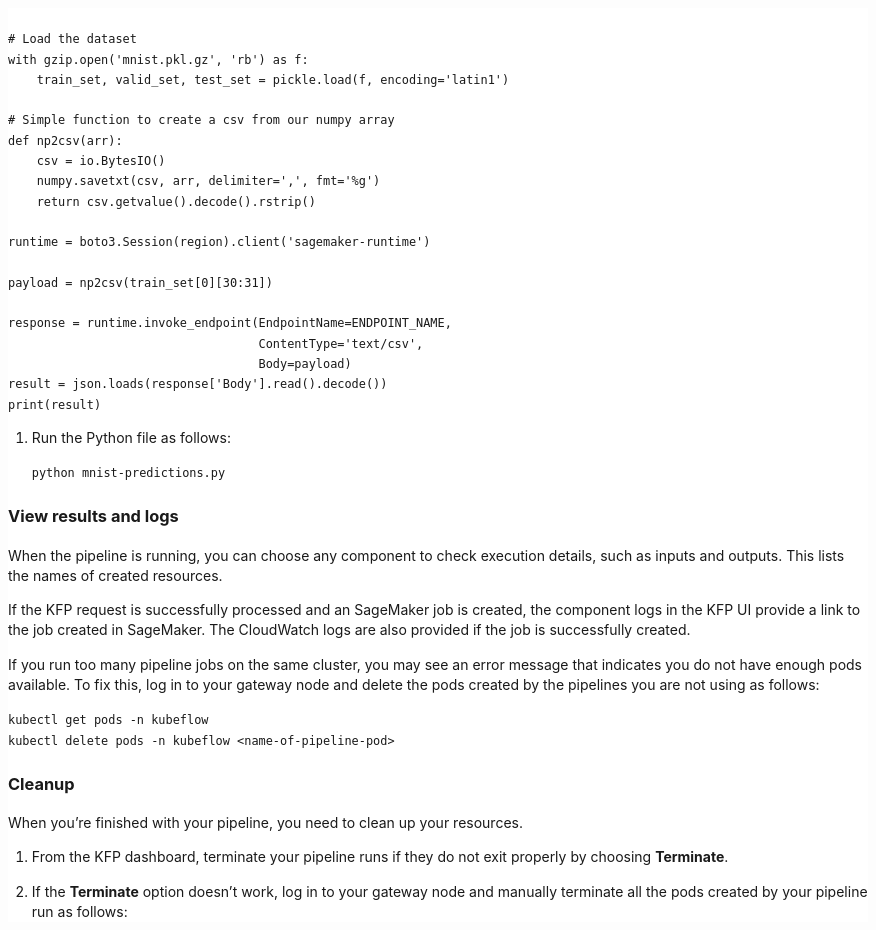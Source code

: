    ```
   
   # Load the dataset
   with gzip.open('mnist.pkl.gz', 'rb') as f:
       train_set, valid_set, test_set = pickle.load(f, encoding='latin1')
   
   # Simple function to create a csv from our numpy array
   def np2csv(arr):
       csv = io.BytesIO()
       numpy.savetxt(csv, arr, delimiter=',', fmt='%g')
       return csv.getvalue().decode().rstrip()
   
   runtime = boto3.Session(region).client('sagemaker-runtime')
   
   payload = np2csv(train_set[0][30:31])
   
   response = runtime.invoke_endpoint(EndpointName=ENDPOINT_NAME,
                                      ContentType='text/csv',
                                      Body=payload)
   result = json.loads(response['Body'].read().decode())
   print(result)
   ```

1. Run the Python file as follows: 

   ```
   python mnist-predictions.py
   ```

### View results and logs<a name="view-results-and-logs"></a>

When the pipeline is running, you can choose any component to check execution details, such as inputs and outputs\. This lists the names of created resources\. 

If the KFP request is successfully processed and an SageMaker job is created, the component logs in the KFP UI provide a link to the job created in SageMaker\. The CloudWatch logs are also provided if the job is successfully created\. 

If you run too many pipeline jobs on the same cluster, you may see an error message that indicates you do not have enough pods available\. To fix this, log in to your gateway node and delete the pods created by the pipelines you are not using as follows: 

```
kubectl get pods -n kubeflow
kubectl delete pods -n kubeflow <name-of-pipeline-pod>
```

### Cleanup<a name="cleanup"></a>

When you’re finished with your pipeline, you need to clean up your resources\. 

1. From the KFP dashboard, terminate your pipeline runs if they do not exit properly by choosing **Terminate**\. 

1. If the **Terminate** option doesn’t work, log in to your gateway node and manually terminate all the pods created by your pipeline run as follows: 
